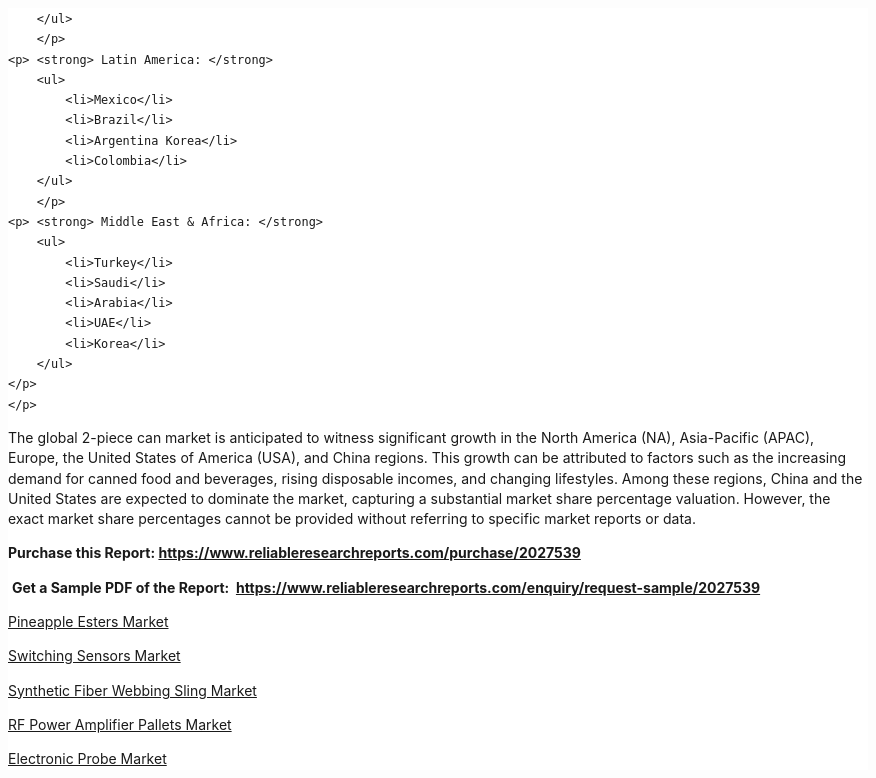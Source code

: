         </ul>
        </p> 
    <p> <strong> Latin America: </strong>
        <ul>
            <li>Mexico</li>
            <li>Brazil</li>
            <li>Argentina Korea</li>
            <li>Colombia</li>
        </ul>
        </p> 
    <p> <strong> Middle East & Africa: </strong>
        <ul>
            <li>Turkey</li>
            <li>Saudi</li>
            <li>Arabia</li>
            <li>UAE</li>
            <li>Korea</li>
        </ul>
    </p>
    </p>
<p><p>The global 2-piece can market is anticipated to witness significant growth in the North America (NA), Asia-Pacific (APAC), Europe, the United States of America (USA), and China regions. This growth can be attributed to factors such as the increasing demand for canned food and beverages, rising disposable incomes, and changing lifestyles. Among these regions, China and the United States are expected to dominate the market, capturing a substantial market share percentage valuation. However, the exact market share percentages cannot be provided without referring to specific market reports or data.</p></p>
<p><strong>Purchase this Report: <a href="https://www.reliableresearchreports.com/purchase/2027539">https://www.reliableresearchreports.com/purchase/2027539</a></strong></p>
<p>&nbsp;<strong>Get a Sample PDF of the Report:&nbsp;&nbsp;<a href="https://www.reliableresearchreports.com/enquiry/request-sample/2027539">https://www.reliableresearchreports.com/enquiry/request-sample/2027539</a></strong></p>
<p><strong></strong></p>
<p><p><a href="https://medium.com/@cleogerhold/pineapple-esters-market-trends-and-market-analysis-forecasted-for-period-2023-2030-b007b124b970">Pineapple Esters Market</a></p><p><a href="https://www.linkedin.com/pulse/switching-sensors-market-insights-players-forecast-till-2030-rqtlf/">Switching Sensors Market</a></p><p><a href="https://medium.com/@torreyjones2023/synthetic-fiber-webbing-sling-market-size-cagr-trends-2024-2030-e8cffef60e4d">Synthetic Fiber Webbing Sling Market</a></p><p><a href="https://www.linkedin.com/pulse/rf-power-amplifier-pallets-market-challenges-opportunities-tjwhe/">RF Power Amplifier Pallets Market</a></p><p><a href="https://www.linkedin.com/pulse/electronic-probe-market-research-report-provides-thorough-ckzfe/">Electronic Probe Market</a></p></p>
